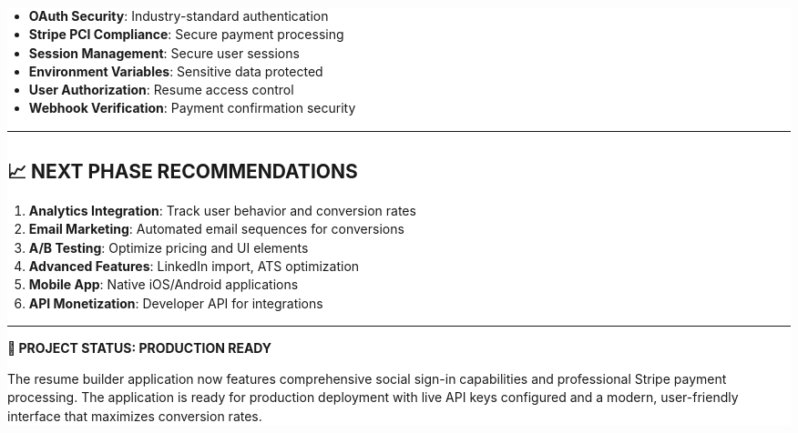 - **OAuth Security**: Industry-standard authentication
- **Stripe PCI Compliance**: Secure payment processing
- **Session Management**: Secure user sessions
- **Environment Variables**: Sensitive data protected
- **User Authorization**: Resume access control
- **Webhook Verification**: Payment confirmation security

---

## 📈 **NEXT PHASE RECOMMENDATIONS**

1. **Analytics Integration**: Track user behavior and conversion rates
2. **Email Marketing**: Automated email sequences for conversions
3. **A/B Testing**: Optimize pricing and UI elements
4. **Advanced Features**: LinkedIn import, ATS optimization
5. **Mobile App**: Native iOS/Android applications
6. **API Monetization**: Developer API for integrations

---

**🎉 PROJECT STATUS: PRODUCTION READY**

The resume builder application now features comprehensive social sign-in capabilities and professional Stripe payment processing. The application is ready for production deployment with live API keys configured and a modern, user-friendly interface that maximizes conversion rates.
